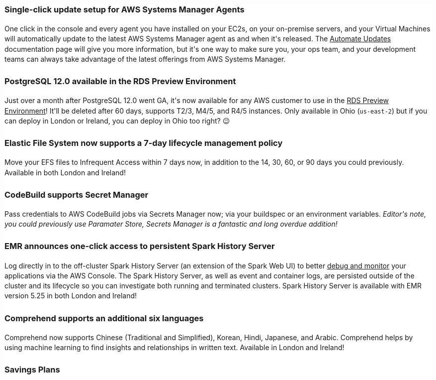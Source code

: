 ### Single-click update setup for AWS Systems Manager Agents

One click in the console and every agent you have installed on your EC2s, on your on-premise servers, and your Virtual Machines will automatically update to the latest AWS Systems Manager agent as and when it's released.
The [Automate Updates](https://docs.aws.amazon.com/systems-manager/latest/userguide/ssm-agent-automatic-updates.html) documentation page will give you more information, but it's one way to make sure you, your ops team, and your development teams can always take advantage of the latest offerings from AWS Systems Manager.

### PostgreSQL 12.0 available in the RDS Preview Environment

Just over a month after PostgreSQL 12.0 went GA, it's now available for any AWS customer to use in the [RDS Preview Environment](https://aws.amazon.com/rds/databasepreview/)! It'll be deleted after 60 days, supports T2/3, M4/5, and R4/5 instances.
Only available in Ohio (`us-east-2`) but if you can deploy in London or Ireland, you can deploy in Ohio too right? 😉

### Elastic File System now supports a 7-day lifecycle management policy

Move your EFS files to Infrequent Access within 7 days now, in addition to the 14, 30, 60, or 90 days you could previously.
Available in both London and Ireland!

### CodeBuild supports Secret Manager

Pass credentials to AWS CodeBuild jobs via Secrets Manager now; via your buildspec or an environment variables.
_Editor's note, you could previously use Paramater Store, Secrets Manager is a fantastic and long overdue addition!_

### EMR announces one-click access to persistent Spark History Server

Log directly in to the off-cluster Spark History Server (an extension of the Spark Web UI) to better [debug and monitor](https://docs.aws.amazon.com/emr/latest/ManagementGuide/app-history-spark-UI.html) your applications via the AWS Console.
The Spark History Server, as well as event and container logs, are persisted outside of the cluster and its lifecycle so you can investigate both running and terminated clusters.
Spark History Server is available with EMR version 5.25 in both London and Ireland!

### Comprehend supports an additional six languages

Comprehend now supports Chinese (Traditional and Simplified), Korean, Hindi, Japanese, and Arabic. Comprehend helps by using machine learning to find insights and relationships in written text.
Available in London and Ireland!

### Savings Plans
